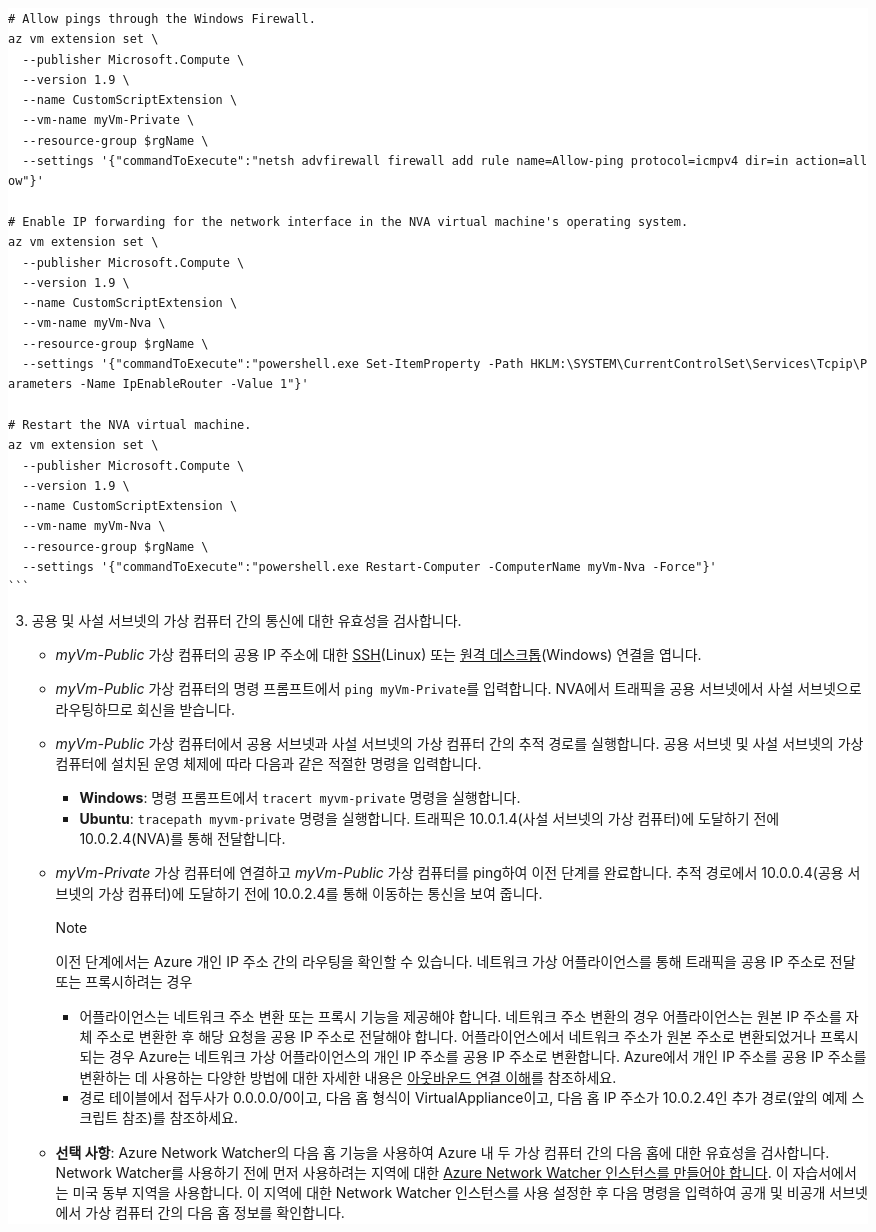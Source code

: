     # Allow pings through the Windows Firewall.
    az vm extension set \
      --publisher Microsoft.Compute \
      --version 1.9 \
      --name CustomScriptExtension \
      --vm-name myVm-Private \
      --resource-group $rgName \
      --settings '{"commandToExecute":"netsh advfirewall firewall add rule name=Allow-ping protocol=icmpv4 dir=in action=allow"}'

    # Enable IP forwarding for the network interface in the NVA virtual machine's operating system.
    az vm extension set \
      --publisher Microsoft.Compute \
      --version 1.9 \
      --name CustomScriptExtension \
      --vm-name myVm-Nva \
      --resource-group $rgName \
      --settings '{"commandToExecute":"powershell.exe Set-ItemProperty -Path HKLM:\SYSTEM\CurrentControlSet\Services\Tcpip\Parameters -Name IpEnableRouter -Value 1"}'

    # Restart the NVA virtual machine.
    az vm extension set \
      --publisher Microsoft.Compute \
      --version 1.9 \
      --name CustomScriptExtension \
      --vm-name myVm-Nva \
      --resource-group $rgName \
      --settings '{"commandToExecute":"powershell.exe Restart-Computer -ComputerName myVm-Nva -Force"}'
    ```

3. 공용 및 사설 서브넷의 가상 컴퓨터 간의 통신에 대한 유효성을 검사합니다. 

    - *myVm-Public* 가상 컴퓨터의 공용 IP 주소에 대한 [SSH](../virtual-machines/linux/tutorial-manage-vm.md?toc=%2fazure%2fvirtual-network%2ftoc.json#connect-to-vm)(Linux) 또는 [원격 데스크톱](../virtual-machines/windows/tutorial-manage-vm.md?toc=%2fazure%2fvirtual-network%2ftoc.json#connect-to-vm)(Windows) 연결을 엽니다.
    - *myVm-Public* 가상 컴퓨터의 명령 프롬프트에서 `ping myVm-Private`를 입력합니다. NVA에서 트래픽을 공용 서브넷에서 사설 서브넷으로 라우팅하므로 회신을 받습니다.
    - *myVm-Public* 가상 컴퓨터에서 공용 서브넷과 사설 서브넷의 가상 컴퓨터 간의 추적 경로를 실행합니다. 공용 서브넷 및 사설 서브넷의 가상 컴퓨터에 설치된 운영 체제에 따라 다음과 같은 적절한 명령을 입력합니다.
        - **Windows**: 명령 프롬프트에서 `tracert myvm-private` 명령을 실행합니다.
        - **Ubuntu**: `tracepath myvm-private` 명령을 실행합니다.
      트래픽은 10.0.1.4(사설 서브넷의 가상 컴퓨터)에 도달하기 전에 10.0.2.4(NVA)를 통해 전달합니다. 
    - *myVm-Private* 가상 컴퓨터에 연결하고 *myVm-Public* 가상 컴퓨터를 ping하여 이전 단계를 완료합니다. 추적 경로에서 10.0.0.4(공용 서브넷의 가상 컴퓨터)에 도달하기 전에 10.0.2.4를 통해 이동하는 통신을 보여 줍니다.
      
      > [!NOTE]
      > 이전 단계에서는 Azure 개인 IP 주소 간의 라우팅을 확인할 수 있습니다. 네트워크 가상 어플라이언스를 통해 트래픽을 공용 IP 주소로 전달 또는 프록시하려는 경우
      > - 어플라이언스는 네트워크 주소 변환 또는 프록시 기능을 제공해야 합니다. 네트워크 주소 변환의 경우 어플라이언스는 원본 IP 주소를 자체 주소로 변환한 후 해당 요청을 공용 IP 주소로 전달해야 합니다. 어플라이언스에서 네트워크 주소가 원본 주소로 변환되었거나 프록시되는 경우 Azure는 네트워크 가상 어플라이언스의 개인 IP 주소를 공용 IP 주소로 변환합니다. Azure에서 개인 IP 주소를 공용 IP 주소를 변환하는 데 사용하는 다양한 방법에 대한 자세한 내용은 [아웃바운드 연결 이해](../load-balancer/load-balancer-outbound-connections.md?toc=%2fazure%2fvirtual-network%2ftoc.json)를 참조하세요.
      > - 경로 테이블에서 접두사가 0.0.0.0/0이고, 다음 홉 형식이 VirtualAppliance이고, 다음 홉 IP 주소가 10.0.2.4인 추가 경로(앞의 예제 스크립트 참조)를 참조하세요.
      >
    - **선택 사항**: Azure Network Watcher의 다음 홉 기능을 사용하여 Azure 내 두 가상 컴퓨터 간의 다음 홉에 대한 유효성을 검사합니다. Network Watcher를 사용하기 전에 먼저 사용하려는 지역에 대한 [Azure Network Watcher 인스턴스를 만들어야 합니다](../network-watcher/network-watcher-create.md?toc=%2fazure%2fvirtual-network%2ftoc.json). 이 자습서에서는 미국 동부 지역을 사용합니다. 이 지역에 대한 Network Watcher 인스턴스를 사용 설정한 후 다음 명령을 입력하여 공개 및 비공개 서브넷에서 가상 컴퓨터 간의 다음 홉 정보를 확인합니다.
     